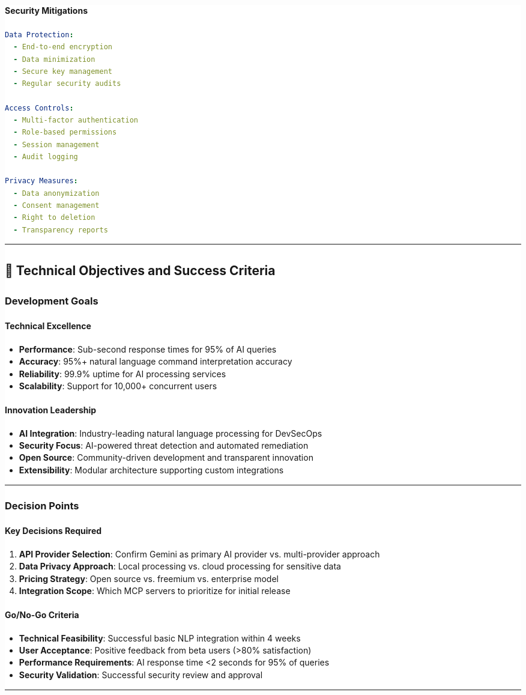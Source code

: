 #### Security Mitigations
```yaml
Data Protection:
  - End-to-end encryption
  - Data minimization
  - Secure key management
  - Regular security audits

Access Controls:
  - Multi-factor authentication
  - Role-based permissions
  - Session management
  - Audit logging

Privacy Measures:
  - Data anonymization
  - Consent management
  - Right to deletion
  - Transparency reports
```

---

## 🎯 Technical Objectives and Success Criteria

### Development Goals

#### Technical Excellence
- **Performance**: Sub-second response times for 95% of AI queries
- **Accuracy**: 95%+ natural language command interpretation accuracy
- **Reliability**: 99.9% uptime for AI processing services
- **Scalability**: Support for 10,000+ concurrent users

#### Innovation Leadership
- **AI Integration**: Industry-leading natural language processing for DevSecOps
- **Security Focus**: AI-powered threat detection and automated remediation
- **Open Source**: Community-driven development and transparent innovation
- **Extensibility**: Modular architecture supporting custom integrations

---

### Decision Points

#### Key Decisions Required
1. **API Provider Selection**: Confirm Gemini as primary AI provider vs. multi-provider approach
2. **Data Privacy Approach**: Local processing vs. cloud processing for sensitive data
3. **Pricing Strategy**: Open source vs. freemium vs. enterprise model
4. **Integration Scope**: Which MCP servers to prioritize for initial release

#### Go/No-Go Criteria
- **Technical Feasibility**: Successful basic NLP integration within 4 weeks
- **User Acceptance**: Positive feedback from beta users (>80% satisfaction)
- **Performance Requirements**: AI response time <2 seconds for 95% of queries
- **Security Validation**: Successful security review and approval

---